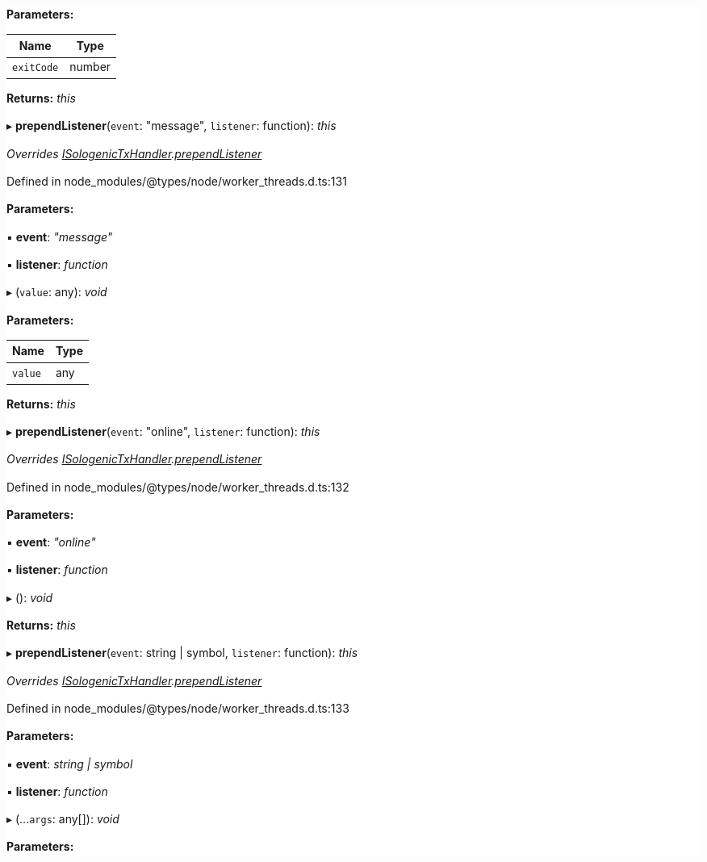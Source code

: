 **Parameters:**

Name | Type |
------ | ------ |
`exitCode` | number |

**Returns:** *this*

▸ **prependListener**(`event`: "message", `listener`: function): *this*

*Overrides [ISologenicTxHandler](../interfaces/isologenictxhandler.md).[prependListener](../interfaces/isologenictxhandler.md#prependlistener)*

Defined in node_modules/@types/node/worker_threads.d.ts:131

**Parameters:**

▪ **event**: *"message"*

▪ **listener**: *function*

▸ (`value`: any): *void*

**Parameters:**

Name | Type |
------ | ------ |
`value` | any |

**Returns:** *this*

▸ **prependListener**(`event`: "online", `listener`: function): *this*

*Overrides [ISologenicTxHandler](../interfaces/isologenictxhandler.md).[prependListener](../interfaces/isologenictxhandler.md#prependlistener)*

Defined in node_modules/@types/node/worker_threads.d.ts:132

**Parameters:**

▪ **event**: *"online"*

▪ **listener**: *function*

▸ (): *void*

**Returns:** *this*

▸ **prependListener**(`event`: string | symbol, `listener`: function): *this*

*Overrides [ISologenicTxHandler](../interfaces/isologenictxhandler.md).[prependListener](../interfaces/isologenictxhandler.md#prependlistener)*

Defined in node_modules/@types/node/worker_threads.d.ts:133

**Parameters:**

▪ **event**: *string | symbol*

▪ **listener**: *function*

▸ (...`args`: any[]): *void*

**Parameters:**
